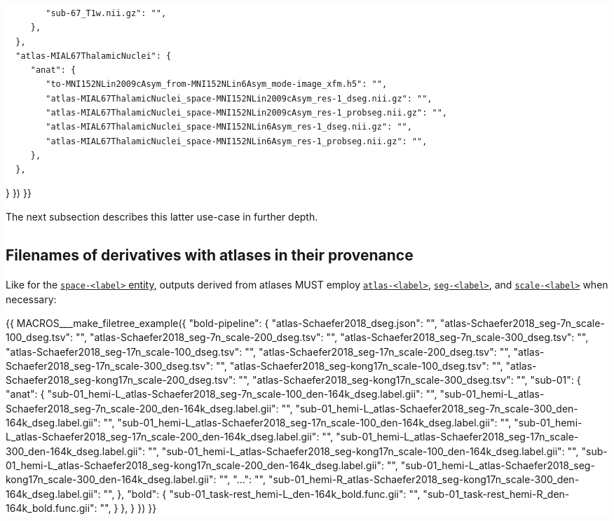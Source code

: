             "sub-67_T1w.nii.gz": "",
         },
      },
      "atlas-MIAL67ThalamicNuclei": {
         "anat": {
            "to-MNI152NLin2009cAsym_from-MNI152NLin6Asym_mode-image_xfm.h5": "",
            "atlas-MIAL67ThalamicNuclei_space-MNI152NLin2009cAsym_res-1_dseg.nii.gz": "",
            "atlas-MIAL67ThalamicNuclei_space-MNI152NLin2009cAsym_res-1_probseg.nii.gz": "",
            "atlas-MIAL67ThalamicNuclei_space-MNI152NLin6Asym_res-1_dseg.nii.gz": "",
            "atlas-MIAL67ThalamicNuclei_space-MNI152NLin6Asym_res-1_probseg.nii.gz": "",
         },
      },
   }
})
}}

The next subsection describes this latter use-case in further depth.

## Filenames of derivatives with atlases in their provenance

Like for the [`space-<label>` entity](../glossary.md#space-entities),
outputs derived from atlases MUST employ
[`atlas-<label>`](../glossary.md#atlas-entities),
[`seg-<label>`](../glossary.md#segmentation-entities), and
[`scale-<label>`](../glossary.md#scale-entities) when necessary:


{{ MACROS___make_filetree_example({
   "bold-pipeline": {
      "atlas-Schaefer2018_dseg.json": "",
      "atlas-Schaefer2018_seg-7n_scale-100_dseg.tsv": "",
      "atlas-Schaefer2018_seg-7n_scale-200_dseg.tsv": "",
      "atlas-Schaefer2018_seg-7n_scale-300_dseg.tsv": "",
      "atlas-Schaefer2018_seg-17n_scale-100_dseg.tsv": "",
      "atlas-Schaefer2018_seg-17n_scale-200_dseg.tsv": "",
      "atlas-Schaefer2018_seg-17n_scale-300_dseg.tsv": "",
      "atlas-Schaefer2018_seg-kong17n_scale-100_dseg.tsv": "",
      "atlas-Schaefer2018_seg-kong17n_scale-200_dseg.tsv": "",
      "atlas-Schaefer2018_seg-kong17n_scale-300_dseg.tsv": "",
      "sub-01": {
         "anat": {
            "sub-01_hemi-L_atlas-Schaefer2018_seg-7n_scale-100_den-164k_dseg.label.gii": "",
            "sub-01_hemi-L_atlas-Schaefer2018_seg-7n_scale-200_den-164k_dseg.label.gii": "",
            "sub-01_hemi-L_atlas-Schaefer2018_seg-7n_scale-300_den-164k_dseg.label.gii": "",
            "sub-01_hemi-L_atlas-Schaefer2018_seg-17n_scale-100_den-164k_dseg.label.gii": "",
            "sub-01_hemi-L_atlas-Schaefer2018_seg-17n_scale-200_den-164k_dseg.label.gii": "",
            "sub-01_hemi-L_atlas-Schaefer2018_seg-17n_scale-300_den-164k_dseg.label.gii": "",
            "sub-01_hemi-L_atlas-Schaefer2018_seg-kong17n_scale-100_den-164k_dseg.label.gii": "",
            "sub-01_hemi-L_atlas-Schaefer2018_seg-kong17n_scale-200_den-164k_dseg.label.gii": "",
            "sub-01_hemi-L_atlas-Schaefer2018_seg-kong17n_scale-300_den-164k_dseg.label.gii": "",
            "...": "",
            "sub-01_hemi-R_atlas-Schaefer2018_seg-kong17n_scale-300_den-164k_dseg.label.gii": "",
         },
         "bold": {
            "sub-01_task-rest_hemi-L_den-164k_bold.func.gii": "",
            "sub-01_task-rest_hemi-R_den-164k_bold.func.gii": "",
         }
      },
   }
})
}}
